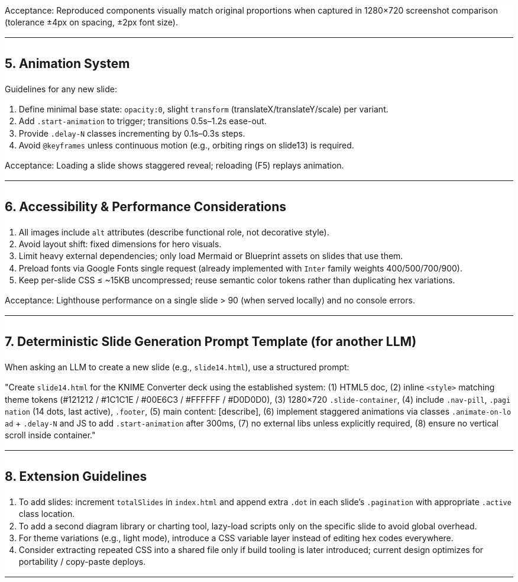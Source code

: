 Acceptance: Reproduced components visually match original proportions when captured in 1280×720 screenshot comparison (tolerance ±4px on spacing, ±2px font size).

---
## 5. Animation System
Guidelines for any new slide:
1. Define minimal base state: `opacity:0`, slight `transform` (translateX/translateY/scale) per variant.
2. Add `.start-animation` to trigger; transitions 0.5s–1.2s ease-out.
3. Provide `.delay-N` classes incrementing by 0.1s–0.3s steps.
4. Avoid `@keyframes` unless continuous motion (e.g., orbiting rings on slide13) is required.

Acceptance: Loading a slide shows staggered reveal; reloading (F5) replays animation.

---
## 6. Accessibility & Performance Considerations
1. All images include `alt` attributes (describe functional role, not decorative style).
2. Avoid layout shift: fixed dimensions for hero visuals.
3. Limit heavy external dependencies; only load Mermaid or Blueprint assets on slides that use them.
4. Preload fonts via Google Fonts single request (already implemented with `Inter` family weights 400/500/700/900).
5. Keep per-slide CSS ≤ ~15KB uncompressed; reuse semantic color tokens rather than duplicating hex variations.

Acceptance: Lighthouse performance on a single slide > 90 (when served locally) and no console errors.

---
## 7. Deterministic Slide Generation Prompt Template (for another LLM)
When asking an LLM to create a new slide (e.g., `slide14.html`), use a structured prompt:

"Create `slide14.html` for the KNIME Converter deck using the established system: (1) HTML5 doc, (2) inline `<style>` matching theme tokens (#121212 / #1C1C1E / #00E6C3 / #FFFFFF / #D0D0D0), (3) 1280×720 `.slide-container`, (4) include `.nav-pill`, `.pagination` (14 dots, last active), `.footer`, (5) main content: [describe], (6) implement staggered animations via classes `.animate-on-load` + `.delay-N` and JS to add `.start-animation` after 300ms, (7) no external libs unless explicitly required, (8) ensure no vertical scroll inside container." 

---
## 8. Extension Guidelines
1. To add slides: increment `totalSlides` in `index.html` and append extra `.dot` in each slide’s `.pagination` with appropriate `.active` class location.
2. To add a second diagram library or charting tool, lazy-load scripts only on the specific slide to avoid global overhead.
3. For theme variations (e.g., light mode), introduce a CSS variable layer instead of editing hex codes everywhere.
4. Consider extracting repeated CSS into a shared file only if build tooling is later introduced; current design optimizes for portability / copy-paste deploys.

---